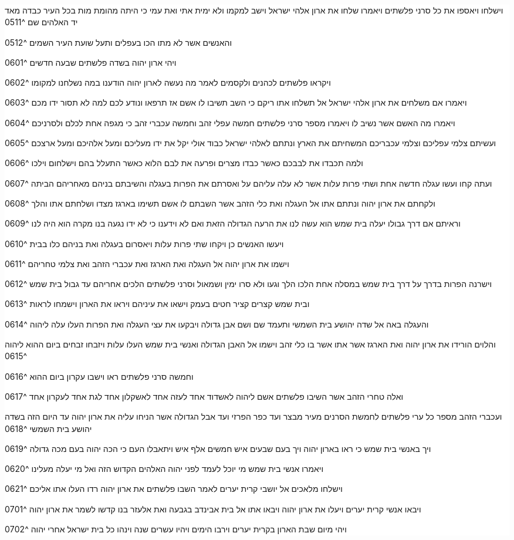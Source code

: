 וישלחו ויאספו את כל סרני פלשתים ויאמרו שלחו את ארון אלהי ישראל וישב למקמו ולא ימית אתי ואת עמי כי היתה מהומת מות בכל העיר כבדה מאד יד האלהים שם ^0511

והאנשים אשר לא מתו הכו בעפלים ותעל שועת העיר השמים ^0512

ויהי ארון יהוה בשדה פלשתים שבעה חדשים ^0601

ויקראו פלשתים לכהנים ולקסמים לאמר מה נעשה לארון יהוה הודענו במה נשלחנו למקומו ^0602

ויאמרו אם משלחים את ארון אלהי ישראל אל תשלחו אתו ריקם כי השב תשיבו לו אשם אז תרפאו ונודע לכם למה לא תסור ידו מכם ^0603

ויאמרו מה האשם אשר נשיב לו ויאמרו מספר סרני פלשתים חמשה עפלי זהב וחמשה עכברי זהב כי מגפה אחת לכלם ולסרניכם ^0604

ועשיתם צלמי עפליכם וצלמי עכבריכם המשחיתם את הארץ ונתתם לאלהי ישראל כבוד אולי יקל את ידו מעליכם ומעל אלהיכם ומעל ארצכם ^0605

ולמה תכבדו את לבבכם כאשר כבדו מצרים ופרעה את לבם הלוא כאשר התעלל בהם וישלחום וילכו ^0606

ועתה קחו ועשו עגלה חדשה אחת ושתי פרות עלות אשר לא עלה עליהם על ואסרתם את הפרות בעגלה והשיבתם בניהם מאחריהם הביתה ^0607

ולקחתם את ארון יהוה ונתתם אתו אל העגלה ואת כלי הזהב אשר השבתם לו אשם תשימו בארגז מצדו ושלחתם אתו והלך ^0608

וראיתם אם דרך גבולו יעלה בית שמש הוא עשה לנו את הרעה הגדולה הזאת ואם לא וידענו כי לא ידו נגעה בנו מקרה הוא היה לנו ^0609

ויעשו האנשים כן ויקחו שתי פרות עלות ויאסרום בעגלה ואת בניהם כלו בבית ^0610

וישמו את ארון יהוה אל העגלה ואת הארגז ואת עכברי הזהב ואת צלמי טחריהם ^0611

וישרנה הפרות בדרך על דרך בית שמש במסלה אחת הלכו הלך וגעו ולא סרו ימין ושמאול וסרני פלשתים הלכים אחריהם עד גבול בית שמש ^0612

ובית שמש קצרים קציר חטים בעמק וישאו את עיניהם ויראו את הארון וישמחו לראות ^0613

והעגלה באה אל שדה יהושע בית השמשי ותעמד שם ושם אבן גדולה ויבקעו את עצי העגלה ואת הפרות העלו עלה ליהוה ^0614

והלוים הורידו את ארון יהוה ואת הארגז אשר אתו אשר בו כלי זהב וישמו אל האבן הגדולה ואנשי בית שמש העלו עלות ויזבחו זבחים ביום ההוא ליהוה ^0615

וחמשה סרני פלשתים ראו וישבו עקרון ביום ההוא ^0616

ואלה טחרי הזהב אשר השיבו פלשתים אשם ליהוה לאשדוד אחד לעזה אחד לאשקלון אחד לגת אחד לעקרון אחד ^0617

ועכברי הזהב מספר כל ערי פלשתים לחמשת הסרנים מעיר מבצר ועד כפר הפרזי ועד אבל הגדולה אשר הניחו עליה את ארון יהוה עד היום הזה בשדה יהושע בית השמשי ^0618

ויך באנשי בית שמש כי ראו בארון יהוה ויך בעם שבעים איש חמשים אלף איש ויתאבלו העם כי הכה יהוה בעם מכה גדולה ^0619

ויאמרו אנשי בית שמש מי יוכל לעמד לפני יהוה האלהים הקדוש הזה ואל מי יעלה מעלינו ^0620

וישלחו מלאכים אל יושבי קרית יערים לאמר השבו פלשתים את ארון יהוה רדו העלו אתו אליכם ^0621

ויבאו אנשי קרית יערים ויעלו את ארון יהוה ויבאו אתו אל בית אבינדב בגבעה ואת אלעזר בנו קדשו לשמר את ארון יהוה ^0701

ויהי מיום שבת הארון בקרית יערים וירבו הימים ויהיו עשרים שנה וינהו כל בית ישראל אחרי יהוה ^0702
